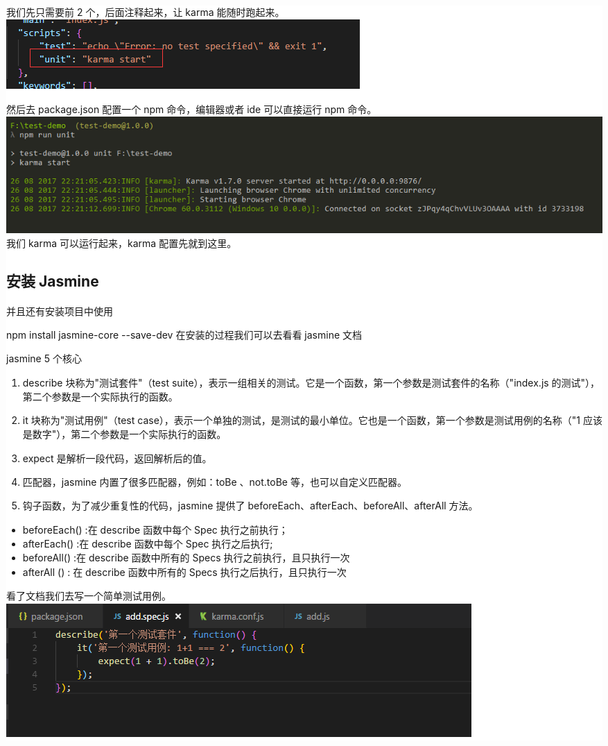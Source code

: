 我们先只需要前 2 个，后面注释起来，让 karma 能随时跑起来。
![](../images/49.png)

然后去 package.json 配置一个 npm 命令，编辑器或者 ide 可以直接运行 npm 命令。
![](../images/50.png)
我们 karma 可以运行起来，karma 配置先就到这里。

## 安装 Jasmine

并且还有安装项目中使用

npm install jasmine-core --save-dev
在安装的过程我们可以去看看 jasmine 文档

jasmine 5 个核心

1. describe 块称为"测试套件"（test suite），表示一组相关的测试。它是一个函数，第一个参数是测试套件的名称（"index.js 的测试"），第二个参数是一个实际执行的函数。

2. it 块称为"测试用例"（test case），表示一个单独的测试，是测试的最小单位。它也是一个函数，第一个参数是测试用例的名称（"1 应该是数字"），第二个参数是一个实际执行的函数。

3. expect 是解析一段代码，返回解析后的值。

4. 匹配器，jasmine 内置了很多匹配器，例如：toBe 、not.toBe 等，也可以自定义匹配器。

5. 钩子函数，为了减少重复性的代码，jasmine 提供了 beforeEach、afterEach、beforeAll、afterAll 方法。

- beforeEach() :在 describe 函数中每个 Spec 执行之前执行；
- afterEach() :在 describe 函数中每个 Spec 执行之后执行;
- beforeAll() :在 describe 函数中所有的 Specs 执行之前执行，且只执行一次
- afterAll () : 在 describe 函数中所有的 Specs 执行之后执行，且只执行一次

看了文档我们去写一个简单测试用例。
![](../images/51.png)

